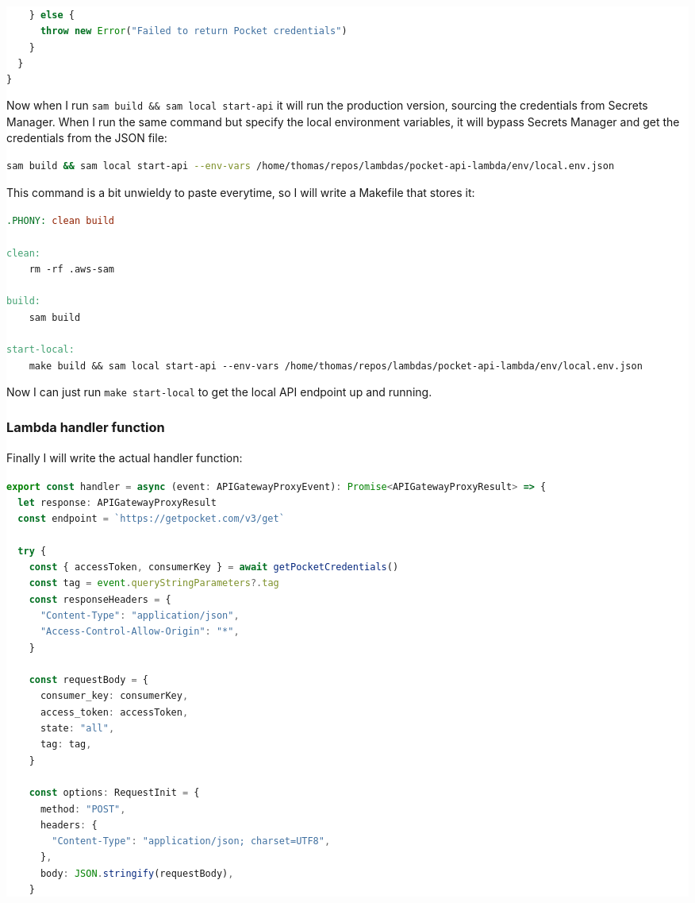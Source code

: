 ```ts
    } else {
      throw new Error("Failed to return Pocket credentials")
    }
  }
}
```

Now when I run `sam build && sam local start-api` it will run the production version, sourcing the credentials from Secrets Manager. When I run the same command but specify the local environment variables, it will bypass Secrets Manager and get the credentials from the JSON file:

```sh
sam build && sam local start-api --env-vars /home/thomas/repos/lambdas/pocket-api-lambda/env/local.env.json
```

This command is a bit unwieldy to paste everytime, so I will write a Makefile that stores it:

```Makefile
.PHONY: clean build

clean:
	rm -rf .aws-sam

build:
	sam build

start-local:
	make build && sam local start-api --env-vars /home/thomas/repos/lambdas/pocket-api-lambda/env/local.env.json

```

Now I can just run `make start-local` to get the local API endpoint up and running.

### Lambda handler function

Finally I will write the actual handler function:

```ts
export const handler = async (event: APIGatewayProxyEvent): Promise<APIGatewayProxyResult> => {
  let response: APIGatewayProxyResult
  const endpoint = `https://getpocket.com/v3/get`

  try {
    const { accessToken, consumerKey } = await getPocketCredentials()
    const tag = event.queryStringParameters?.tag
    const responseHeaders = {
      "Content-Type": "application/json",
      "Access-Control-Allow-Origin": "*",
    }

    const requestBody = {
      consumer_key: consumerKey,
      access_token: accessToken,
      state: "all",
      tag: tag,
    }

    const options: RequestInit = {
      method: "POST",
      headers: {
        "Content-Type": "application/json; charset=UTF8",
      },
      body: JSON.stringify(requestBody),
    }

```
